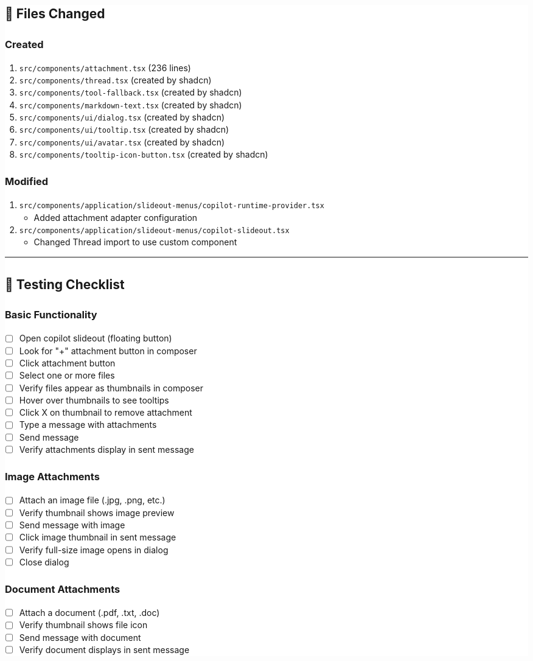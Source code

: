 
## 📁 Files Changed

### Created
1. `src/components/attachment.tsx` (236 lines)
2. `src/components/thread.tsx` (created by shadcn)
3. `src/components/tool-fallback.tsx` (created by shadcn)
4. `src/components/markdown-text.tsx` (created by shadcn)
5. `src/components/ui/dialog.tsx` (created by shadcn)
6. `src/components/ui/tooltip.tsx` (created by shadcn)
7. `src/components/ui/avatar.tsx` (created by shadcn)
8. `src/components/tooltip-icon-button.tsx` (created by shadcn)

### Modified
1. `src/components/application/slideout-menus/copilot-runtime-provider.tsx`
   - Added attachment adapter configuration
2. `src/components/application/slideout-menus/copilot-slideout.tsx`
   - Changed Thread import to use custom component

---

## 🚀 Testing Checklist

### Basic Functionality
- [ ] Open copilot slideout (floating button)
- [ ] Look for "+" attachment button in composer
- [ ] Click attachment button
- [ ] Select one or more files
- [ ] Verify files appear as thumbnails in composer
- [ ] Hover over thumbnails to see tooltips
- [ ] Click X on thumbnail to remove attachment
- [ ] Type a message with attachments
- [ ] Send message
- [ ] Verify attachments display in sent message

### Image Attachments
- [ ] Attach an image file (.jpg, .png, etc.)
- [ ] Verify thumbnail shows image preview
- [ ] Send message with image
- [ ] Click image thumbnail in sent message
- [ ] Verify full-size image opens in dialog
- [ ] Close dialog

### Document Attachments
- [ ] Attach a document (.pdf, .txt, .doc)
- [ ] Verify thumbnail shows file icon
- [ ] Send message with document
- [ ] Verify document displays in sent message
